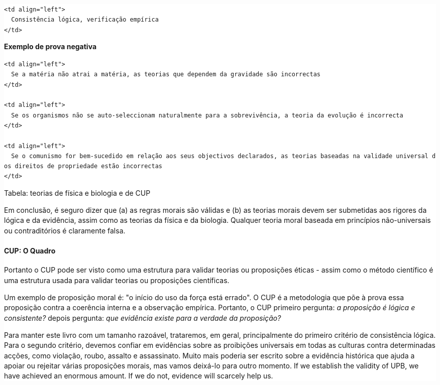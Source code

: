     <td align="left">
      Consistência lógica, verificação empírica
    </td>
  </tr>
  
  <tr>
    <td align="left">
      <strong>Exemplo de prova negativa</strong>
    </td>
    
    <td align="left">
      Se a matéria não atrai a matéria, as teorias que dependem da gravidade são incorrectas
    </td>
    
    <td align="left">
      Se os organismos não se auto-seleccionam naturalmente para a sobrevivência, a teoria da evolução é incorrecta
    </td>
    
    <td align="left">
      Se o comunismo for bem-sucedido em relação aos seus objectivos declarados, as teorias baseadas na validade universal dos direitos de propriedade estão incorrectas
    </td>
  </tr>
</table>

<p>
  Tabela: teorias de física e biologia e de CUP
</p>

<p>
  Em conclusão, é seguro dizer que (a) as regras morais são válidas e (b) as teorias morais devem ser submetidas aos rigores da lógica e da evidência, assim como as teorias da física e da biologia. Qualquer teoria moral baseada em princípios não-universais ou contraditórios é claramente falsa.
</p>

<h4>
  CUP: O Quadro
</h4>

<p>
  Portanto o CUP pode ser visto como uma estrutura para validar teorias ou proposições éticas - assim como o método científico é uma estrutura usada para validar teorias ou proposições científicas.
</p>

<p>
  Um exemplo de proposição moral é: "o início do uso da força está errado". O CUP é a metodologia que põe à prova essa proposição contra a coerência interna e a observação empírica. Portanto, o CUP primeiro pergunta: <em>a proposição é lógica e consistente?</em> depois pergunta: <em>que evidência existe para a verdade da proposição?</em>
</p>

<p>
  Para manter este livro com um tamanho razoável, trataremos, em geral, principalmente do primeiro critério de consistência lógica. Para o segundo critério, devemos confiar em evidências sobre as proibições universais em todas as culturas contra determinadas acções, como violação, roubo, assalto e assassinato. Muito mais poderia ser escrito sobre a evidência histórica que ajuda a apoiar ou rejeitar várias proposições morais, mas vamos deixá-lo para outro momento. If we establish the validity of UPB, we have achieved an enormous amount. If we do not, evidence will scarcely help us.
</p>
